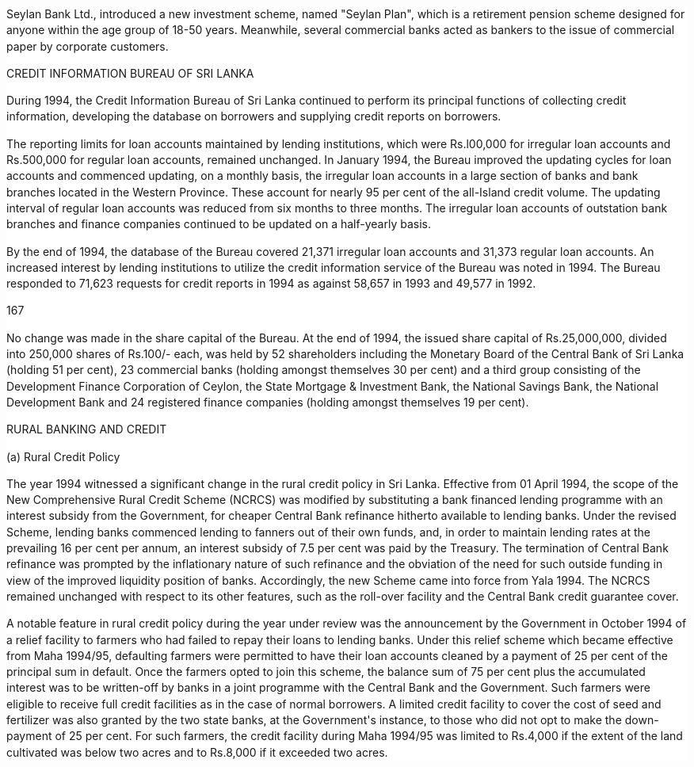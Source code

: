 Seylan Bank Ltd., introduced a new investment scheme, named "Seylan Plan", which is a retirement pension scheme designed for anyone within the age group of 18-50 years. Meanwhile, several commercial banks acted as bankers to the issue of commercial paper by corporate customers.

CREDIT INFORMATION BUREAU OF SRI LANKA

During 1994, the Credit Information Bureau of Sri Lanka continued to perform its principal functions of collecting credit information, developing the database on borrowers and supplying credit reports on borrowers.

The reporting limits for loan accounts maintained by lending institutions, which were Rs.l00,000 for irregular loan accounts and Rs.500,000 for regular loan accounts, remained unchanged. In January 1994, the Bureau improved the updating cycles for loan accounts and commenced updating, on a monthly basis, the irregular loan accounts in a large section of banks and bank branches located in the Western Province. These account for nearly 95 per cent of the all-Island credit volume. The updating interval of regular loan accounts was reduced from six months to three months. The irregular loan accounts of outstation bank branches and finance companies continued to be updated on a half-yearly basis.

By the end of 1994, the database of the Bureau covered 21,371 irregular loan accounts and 31,373 regular loan accounts. An increased interest by lending institutions to utilize the credit information service of the Bureau was noted in 1994. The Bureau responded to 71,623 requests for credit reports in 1994 as against 58,657 in 1993 and 49,577 in 1992.

167

No change was made in the share capital of the Bureau. At the end of 1994, the issued share capital of Rs.25,000,000, divided into 250,000 shares of Rs.100/- each, was held by 52 sharehold­ers including the Monetary Board of the Central Bank of Sri Lanka (holding 51 per cent), 23 commercial banks (holding amongst themselves 30 per cent) and a third group consisting of the Development Finance Corporation of Ceylon, the State Mortgage & Investment Bank, the National Savings Bank, the National Development Bank and 24 registered finance companies (holding amongst themselves 19 per cent).

RURAL BANKING AND CREDIT

(a) Rural Credit Policy

The year 1994 witnessed a significant change in the rural credit policy in Sri Lanka. Effective from 01 April 1994, the scope of the New Comprehensive Rural Credit Scheme (NCRCS) was modified by substituting a bank financed lending programme with an interest subsidy from the Government, for cheaper Central Bank refinance hitherto available to lending banks. Under the revised Scheme, lending banks commenced lending to fanners out of their own funds, and, in order to maintain lending rates at the prevailing 16 per cent per annum, an interest subsidy of 7.5 per cent was paid by the Treasury. The termination of Central Bank refinance was prompted by the infla­tionary nature of such refinance and the obviation of the need for such outside funding in view of the improved liquidity position of banks. Accordingly, the new Scheme came into force from Yala 1994. The NCRCS remained unchanged with respect to its other features, such as the roll-over facility and the Central Bank credit guarantee cover.

A notable feature in rural credit policy during the year under review was the announcement by the Government in October 1994 of a relief facility to farmers who had failed to repay their loans to lending banks. Under this relief scheme which became effective from Maha 1994/95, defaulting farmers were permitted to have their loan accounts cleaned by a payment of 25 per cent of the principal sum in default. Once the farmers opted to join this scheme, the balance sum of 75 per cent plus the accumulated interest was to be written-off by banks in a joint programme with the Central Bank and the Government. Such farmers were eligible to receive full credit facilities as in the case of normal borrowers. A limited credit facility to cover the cost of seed and fertilizer was also granted by the two state banks, at the Government's instance, to those who did not opt to make the down-payment of 25 per cent. For such farmers, the credit facility during Maha 1994/95 was limited to Rs.4,000 if the extent of the land cultivated was below two acres and to Rs.8,000 if it exceeded two acres.

